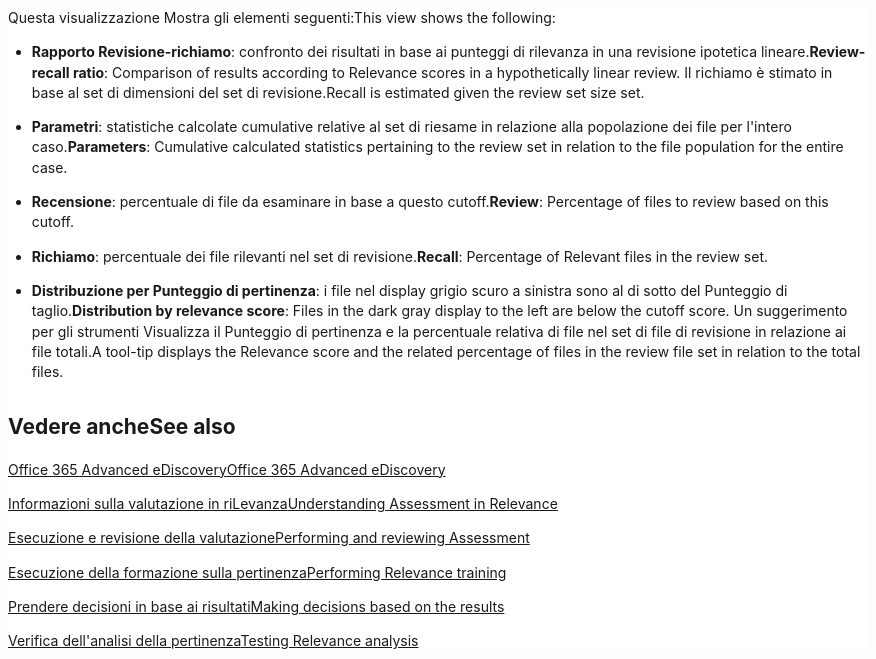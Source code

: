 <span data-ttu-id="01eb7-197">Questa visualizzazione Mostra gli elementi seguenti:</span><span class="sxs-lookup"><span data-stu-id="01eb7-197">This view shows the following:</span></span>
  
- <span data-ttu-id="01eb7-198">**Rapporto Revisione-richiamo**: confronto dei risultati in base ai punteggi di rilevanza in una revisione ipotetica lineare.</span><span class="sxs-lookup"><span data-stu-id="01eb7-198">**Review-recall ratio**: Comparison of results according to Relevance scores in a hypothetically linear review.</span></span> <span data-ttu-id="01eb7-199">Il richiamo è stimato in base al set di dimensioni del set di revisione.</span><span class="sxs-lookup"><span data-stu-id="01eb7-199">Recall is estimated given the review set size set.</span></span>
    
- <span data-ttu-id="01eb7-200">**Parametri**: statistiche calcolate cumulative relative al set di riesame in relazione alla popolazione dei file per l'intero caso.</span><span class="sxs-lookup"><span data-stu-id="01eb7-200">**Parameters**: Cumulative calculated statistics pertaining to the review set in relation to the file population for the entire case.</span></span>
    
- <span data-ttu-id="01eb7-201">**Recensione**: percentuale di file da esaminare in base a questo cutoff.</span><span class="sxs-lookup"><span data-stu-id="01eb7-201">**Review**: Percentage of files to review based on this cutoff.</span></span>
    
- <span data-ttu-id="01eb7-202">**Richiamo**: percentuale dei file rilevanti nel set di revisione.</span><span class="sxs-lookup"><span data-stu-id="01eb7-202">**Recall**: Percentage of Relevant files in the review set.</span></span> 
    
- <span data-ttu-id="01eb7-203">**Distribuzione per Punteggio di pertinenza**: i file nel display grigio scuro a sinistra sono al di sotto del Punteggio di taglio.</span><span class="sxs-lookup"><span data-stu-id="01eb7-203">**Distribution by relevance score**: Files in the dark gray display to the left are below the cutoff score.</span></span> <span data-ttu-id="01eb7-204">Un suggerimento per gli strumenti Visualizza il Punteggio di pertinenza e la percentuale relativa di file nel set di file di revisione in relazione ai file totali.</span><span class="sxs-lookup"><span data-stu-id="01eb7-204">A tool-tip displays the Relevance score and the related percentage of files in the review file set in relation to the total files.</span></span>
    
## <a name="see-also"></a><span data-ttu-id="01eb7-205">Vedere anche</span><span class="sxs-lookup"><span data-stu-id="01eb7-205">See also</span></span>

[<span data-ttu-id="01eb7-206">Office 365 Advanced eDiscovery</span><span class="sxs-lookup"><span data-stu-id="01eb7-206">Office 365 Advanced eDiscovery</span></span>](office-365-advanced-ediscovery.md)
  
[<span data-ttu-id="01eb7-207">Informazioni sulla valutazione in riLevanza</span><span class="sxs-lookup"><span data-stu-id="01eb7-207">Understanding Assessment in Relevance</span></span>](assessment-in-relevance-in-advanced-ediscovery.md)
  
[<span data-ttu-id="01eb7-208">Esecuzione e revisione della valutazione</span><span class="sxs-lookup"><span data-stu-id="01eb7-208">Performing and reviewing Assessment</span></span>](tagging-and-assessment-in-advanced-ediscovery.md)
  
[<span data-ttu-id="01eb7-209">Esecuzione della formazione sulla pertinenza</span><span class="sxs-lookup"><span data-stu-id="01eb7-209">Performing Relevance training</span></span>](tagging-and-relevance-training-in-advanced-ediscovery.md)
  
[<span data-ttu-id="01eb7-210">Prendere decisioni in base ai risultati</span><span class="sxs-lookup"><span data-stu-id="01eb7-210">Making decisions based on the results</span></span>](decision-based-on-the-results-in-advanced-ediscovery.md)
  
[<span data-ttu-id="01eb7-211">Verifica dell'analisi della pertinenza</span><span class="sxs-lookup"><span data-stu-id="01eb7-211">Testing Relevance analysis</span></span>](test-relevance-analysis-in-advanced-ediscovery.md)

